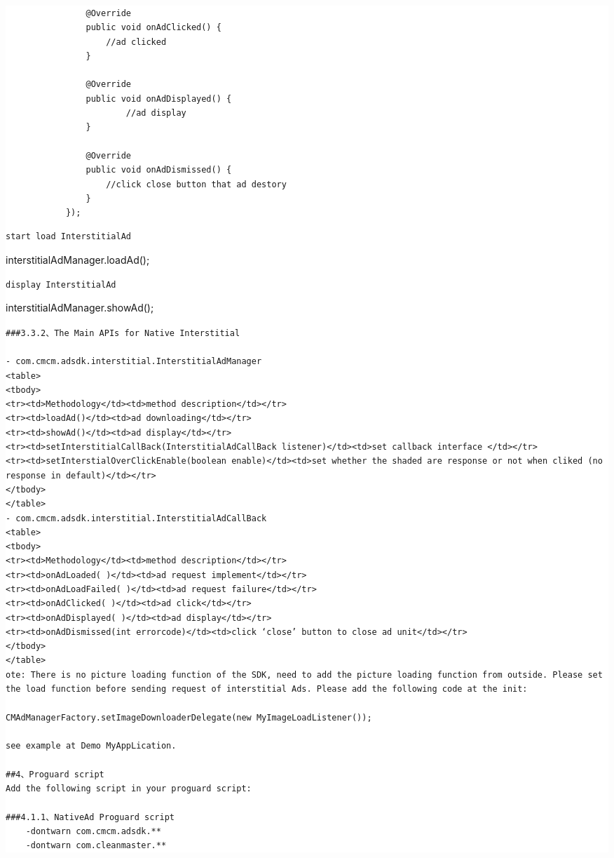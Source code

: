 					@Override
					public void onAdClicked() {
						//ad clicked	
					}

					@Override
					public void onAdDisplayed() {
							//ad display
					}

					@Override
					public void onAdDismissed() {
						//click close button that ad destory
					}
				});
```
start load InterstitialAd 

```
interstitialAdManager.loadAd();
```
display InterstitialAd 

```
interstitialAdManager.showAd();
```
###3.3.2、The Main APIs for Native Interstitial

- com.cmcm.adsdk.interstitial.InterstitialAdManager
<table>
<tbody>
<tr><td>Methodology</td><td>method description</td></tr>
<tr><td>loadAd()</td><td>ad downloading</td></tr>
<tr><td>showAd()</td><td>ad display</td></tr>
<tr><td>setInterstitialCallBack(InterstitialAdCallBack listener)</td><td>set callback interface </td></tr>
<tr><td>setInterstialOverClickEnable(boolean enable)</td><td>set whether the shaded are response or not when cliked (no response in default)</td></tr>
</tbody>
</table>
- com.cmcm.adsdk.interstitial.InterstitialAdCallBack
<table>
<tbody>
<tr><td>Methodology</td><td>method description</td></tr>
<tr><td>onAdLoaded( )</td><td>ad request implement</td></tr>
<tr><td>onAdLoadFailed( )</td><td>ad request failure</td></tr>
<tr><td>onAdClicked( )</td><td>ad click</td></tr>
<tr><td>onAdDisplayed( )</td><td>ad display</td></tr>
<tr><td>onAdDismissed(int errorcode)</td><td>click ‘close’ button to close ad unit</td></tr>
</tbody>
</table>
ote: There is no picture loading function of the SDK, need to add the picture loading function from outside. Please set the load function before sending request of interstitial Ads. Please add the following code at the init:

CMAdManagerFactory.setImageDownloaderDelegate(new MyImageLoadListener());

see example at Demo MyAppLication.

##4、Proguard script
Add the following script in your proguard script:
  
###4.1.1、NativeAd Proguard script
	-dontwarn com.cmcm.adsdk.**
	-dontwarn com.cleanmaster.**	
```